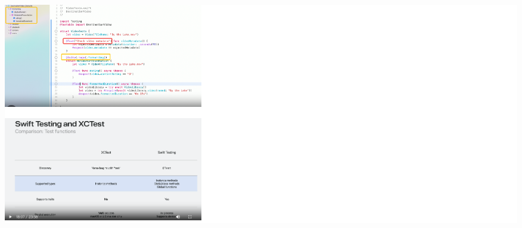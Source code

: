 <img  src="/assets/images/iOS_18/swift_testing_2.png" width="330" />
</p>

<p align = "left"> 
<img  src="/assets/images/iOS_18/swift_testing_3.png" width="330" />